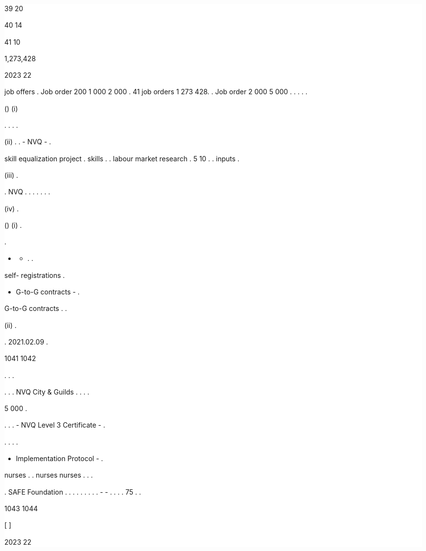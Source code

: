 39 20

40 14

41 10

1,273,428

2023 22

job offers . Job order 200 1 000 2 000 . 41 job orders 1 273 428. . Job order 2 000 5 000 . . . . .

() (i)

. . . .

(ii) . . - NVQ - .

skill equalization project . skills . . labour market research . 5 10 . . inputs .

(iii) .

. NVQ . . . . . . .

(iv) .

() (i) .

.

- - . .

self- registrations .

- G-to-G contracts - .

G-to-G contracts . .

(ii) .

. 2021.02.09 .

1041 1042

. . .

. . . NVQ City & Guilds . . . .

5 000 .

. . . - NVQ Level 3 Certificate - .

. . . .

- Implementation Protocol - .

nurses . . nurses nurses . . .

. SAFE Foundation . . . . . . . . . - - . . . . 75 . .

1043 1044

[ ]

2023 22
